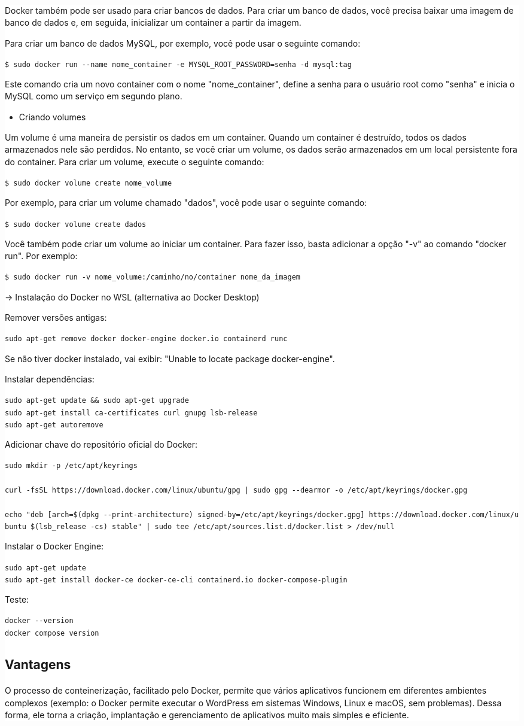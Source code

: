 Docker também pode ser usado para criar bancos de dados. Para criar um banco de dados, você precisa baixar uma imagem de banco de dados e, em seguida, inicializar um container a partir da imagem.

Para criar um banco de dados MySQL, por exemplo, você pode usar o seguinte comando:
```
$ sudo docker run --name nome_container -e MYSQL_ROOT_PASSWORD=senha -d mysql:tag
```
Este comando cria um novo container com o nome "nome_container", define a senha para o usuário root como "senha" e inicia o MySQL como um serviço em segundo plano.
- Criando volumes

Um volume é uma maneira de persistir os dados em um container. Quando um container é destruído, todos os dados armazenados nele são perdidos. No entanto, se você criar um volume, os dados serão armazenados em um local persistente fora do container.
Para criar um volume, execute o seguinte comando:
```
$ sudo docker volume create nome_volume
```
Por exemplo, para criar um volume chamado "dados", você pode usar o seguinte comando:
```
$ sudo docker volume create dados
```
Você também pode criar um volume ao iniciar um container. Para fazer isso, basta adicionar a opção "-v" ao comando "docker run". Por exemplo:
```
$ sudo docker run -v nome_volume:/caminho/no/container nome_da_imagem
```

-> Instalação do Docker no WSL (alternativa ao Docker Desktop)

Remover versões antigas:
```
sudo apt-get remove docker docker-engine docker.io containerd runc
```
Se não tiver docker instalado, vai exibir: "Unable to locate package docker-engine".

Instalar dependências:
```
sudo apt-get update && sudo apt-get upgrade
sudo apt-get install ca-certificates curl gnupg lsb-release
sudo apt-get autoremove
```
Adicionar chave do repositório oficial do Docker:
```
sudo mkdir -p /etc/apt/keyrings

curl -fsSL https://download.docker.com/linux/ubuntu/gpg | sudo gpg --dearmor -o /etc/apt/keyrings/docker.gpg

echo "deb [arch=$(dpkg --print-architecture) signed-by=/etc/apt/keyrings/docker.gpg] https://download.docker.com/linux/ubuntu $(lsb_release -cs) stable" | sudo tee /etc/apt/sources.list.d/docker.list > /dev/null
```
Instalar o Docker Engine:
```
sudo apt-get update
sudo apt-get install docker-ce docker-ce-cli containerd.io docker-compose-plugin
```
Teste:
```
docker --version
docker compose version
```
## Vantagens
O processo de conteinerização, facilitado pelo Docker, permite que vários aplicativos funcionem em diferentes ambientes complexos (exemplo: o Docker permite executar o WordPress em sistemas Windows, Linux e macOS, sem problemas). Dessa forma, ele torna a criação, implantação e gerenciamento de aplicativos muito mais simples e eficiente.
